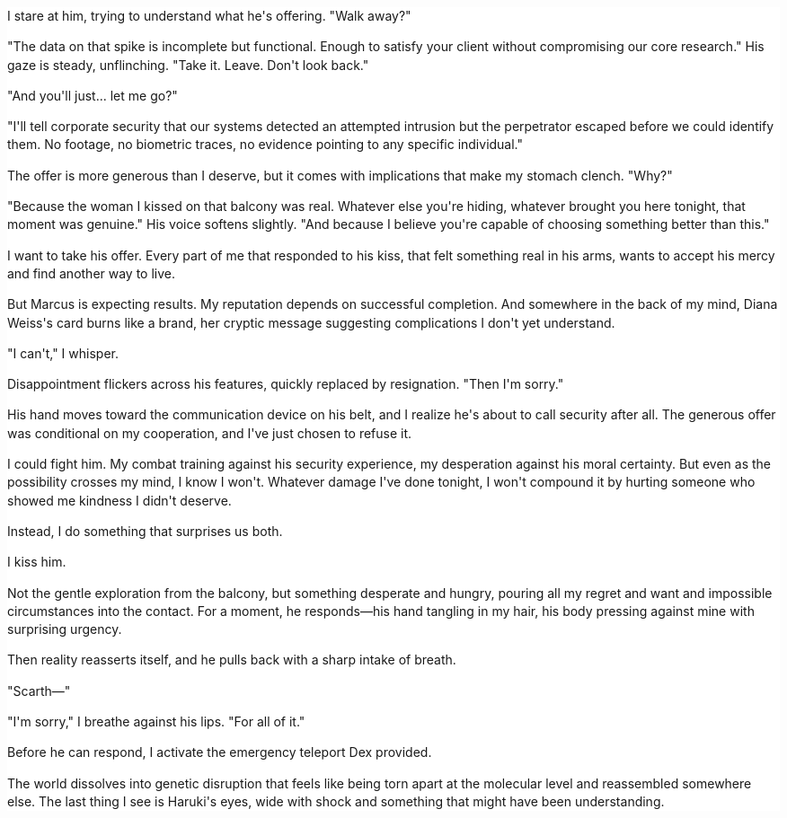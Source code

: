 I stare at him, trying to understand what he's offering. "Walk away?"

"The data on that spike is incomplete but functional. Enough to satisfy your
client without compromising our core research." His gaze is steady, unflinching.
"Take it. Leave. Don't look back."

"And you'll just... let me go?"

"I'll tell corporate security that our systems detected an attempted intrusion
but the perpetrator escaped before we could identify them. No footage, no
biometric traces, no evidence pointing to any specific individual."

The offer is more generous than I deserve, but it comes with implications that
make my stomach clench. "Why?"

"Because the woman I kissed on that balcony was real. Whatever else you're
hiding, whatever brought you here tonight, that moment was genuine." His voice
softens slightly. "And because I believe you're capable of choosing something
better than this."

I want to take his offer. Every part of me that responded to his kiss, that felt
something real in his arms, wants to accept his mercy and find another way to
live.

But Marcus is expecting results. My reputation depends on successful completion.
And somewhere in the back of my mind, Diana Weiss's card burns like a brand, her
cryptic message suggesting complications I don't yet understand.

"I can't," I whisper.

Disappointment flickers across his features, quickly replaced by resignation.
"Then I'm sorry."

His hand moves toward the communication device on his belt, and I realize he's
about to call security after all. The generous offer was conditional on my
cooperation, and I've just chosen to refuse it.

I could fight him. My combat training against his security experience, my
desperation against his moral certainty. But even as the possibility crosses my
mind, I know I won't. Whatever damage I've done tonight, I won't compound it by
hurting someone who showed me kindness I didn't deserve.

Instead, I do something that surprises us both.

I kiss him.

Not the gentle exploration from the balcony, but something desperate and hungry,
pouring all my regret and want and impossible circumstances into the contact.
For a moment, he responds—his hand tangling in my hair, his body pressing
against mine with surprising urgency.

Then reality reasserts itself, and he pulls back with a sharp intake of breath.

"Scarth—"

"I'm sorry," I breathe against his lips. "For all of it."

Before he can respond, I activate the emergency teleport Dex provided.

The world dissolves into genetic disruption that feels like being torn apart at
the molecular level and reassembled somewhere else. The last thing I see is
Haruki's eyes, wide with shock and something that might have been understanding.
